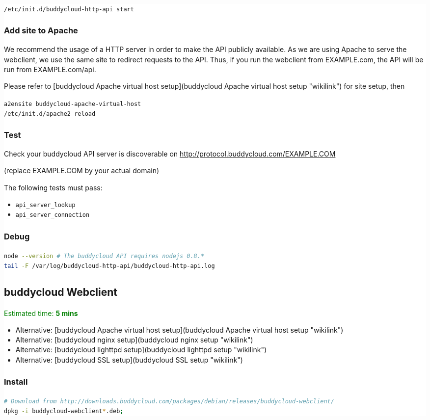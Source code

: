 ~~~~ bash
/etc/init.d/buddycloud-http-api start
~~~~

### Add site to Apache

We recommend the usage of a HTTP server in order to make the API
publicly available. As we are using Apache to serve the webclient, we
use the same site to redirect requests to the API. Thus, if you run the
webclient from EXAMPLE.com, the API will be run from EXAMPLE.com/api.

Please refer to [buddycloud Apache virtual host
setup](buddycloud Apache virtual host setup "wikilink") for site setup,
then

~~~~ bash
a2ensite buddycloud-apache-virtual-host
/etc/init.d/apache2 reload
~~~~

### Test

Check your buddycloud API server is discoverable on
<http://protocol.buddycloud.com/EXAMPLE.COM>

(replace EXAMPLE.COM by your actual domain)

The following tests must pass:

-   `api_server_lookup`
-   `api_server_connection`

### Debug

~~~~ bash
node --version # The buddycloud API requires nodejs 0.8.*
tail -F /var/log/buddycloud-http-api/buddycloud-http-api.log
~~~~

buddycloud Webclient
--------------------

<span style="color:green">Estimated time: **5 mins**</span>

-   Alternative: [buddycloud Apache virtual host
    setup](buddycloud Apache virtual host setup "wikilink")
-   Alternative: [buddycloud nginx
    setup](buddycloud nginx setup "wikilink")
-   Alternative: [buddycloud lighttpd
    setup](buddycloud lighttpd setup "wikilink")
-   Alternative: [buddycloud SSL setup](buddycloud SSL setup "wikilink")

### Install

~~~~ bash
# Download from http://downloads.buddycloud.com/packages/debian/releases/buddycloud-webclient/ 
dpkg -i buddycloud-webclient*.deb;
~~~~
